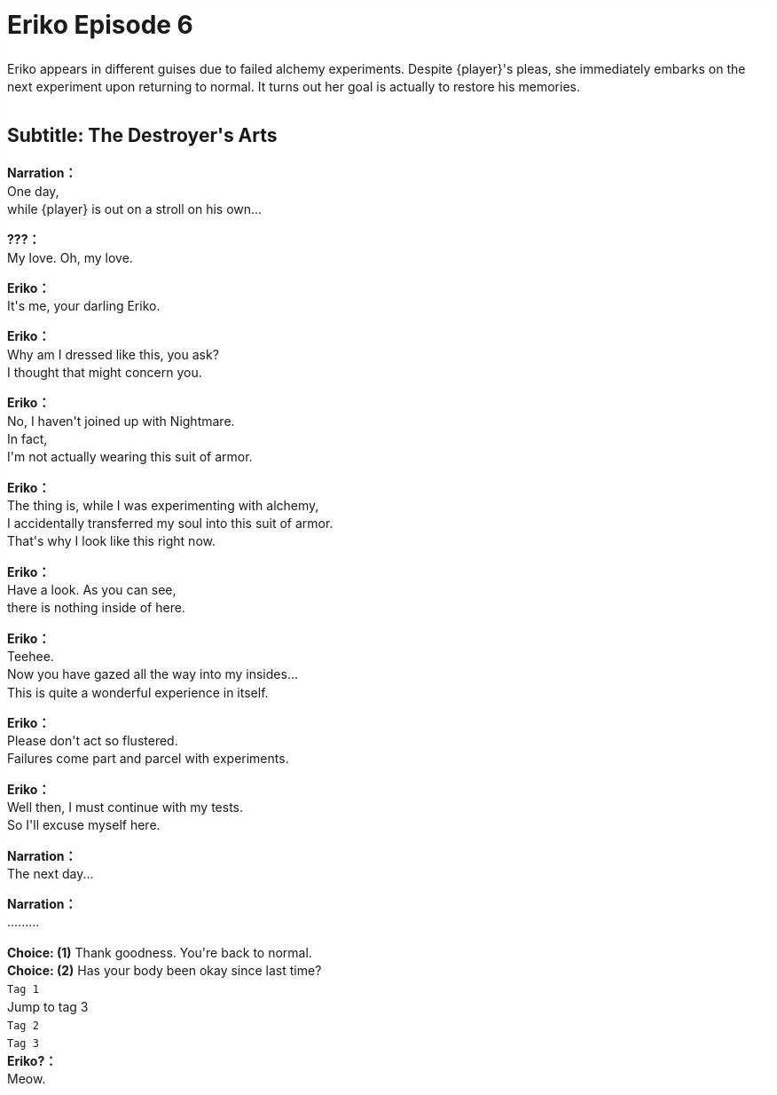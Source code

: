 # Eriko Episode 6
Eriko appears in different guises due to failed alchemy experiments. Despite {player}'s pleas, she immediately embarks on the next experiment upon returning to normal. It turns out her goal is actually to restore his memories.
  
## Subtitle: The Destroyer's Arts
  
**Narration：**  
One day,  
while {player} is out on a stroll on his own...  
  
**???：**  
My love. Oh, my love.  
  
**Eriko：**  
It's me, your darling Eriko.  
  
**Eriko：**  
Why am I dressed like this, you ask?  
I thought that might concern you.  
  
**Eriko：**  
No, I haven't joined up with Nightmare.  
In fact,  
I'm not actually wearing this suit of armor.  
  
**Eriko：**  
The thing is, while I was experimenting with alchemy,  
I accidentally transferred my soul into this suit of armor.  
That's why I look like this right now.  
  
**Eriko：**  
Have a look. As you can see,  
there is nothing inside of here.  
  
**Eriko：**  
Teehee.  
Now you have gazed all the way into my insides...  
This is quite a wonderful experience in itself.  
  
**Eriko：**  
Please don't act so flustered.  
Failures come part and parcel with experiments.  
  
**Eriko：**  
Well then, I must continue with my tests.  
So I'll excuse myself here.  
  
**Narration：**  
The next day...  
  
**Narration：**  
.........  
  
**Choice: (1)**  Thank goodness. You're back to normal.  
**Choice: (2)**  Has your body been okay since last time?  
`Tag 1`  
Jump to tag 3  
`Tag 2`  
`Tag 3`  
**Eriko?：**  
Meow.  
  